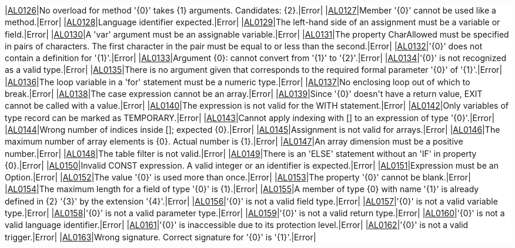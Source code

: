 |[AL0126](diagnostic-al126.md)|No overload for method '{0}' takes {1} arguments. Candidates: {2}.|Error|
|[AL0127](diagnostic-al127.md)|Member '{0}' cannot be used like a method.|Error|
|[AL0128](diagnostic-al128.md)|Language identifier expected.|Error|
|[AL0129](diagnostic-al129.md)|The left-hand side of an assignment must be a variable or field.|Error|
|[AL0130](diagnostic-al130.md)|A 'var' argument must be an assignable variable.|Error|
|[AL0131](diagnostic-al131.md)|The property CharAllowed must be specified in pairs of characters. The first character in the pair must be equal to or less than the second.|Error|
|[AL0132](diagnostic-al132.md)|'{0}' does not contain a definition for '{1}'.|Error|
|[AL0133](diagnostic-al133.md)|Argument {0}: cannot convert from '{1}' to '{2}'.|Error|
|[AL0134](diagnostic-al134.md)|'{0}' is not recognized as a valid type.|Error|
|[AL0135](diagnostic-al135.md)|There is no argument given that corresponds to the required formal parameter '{0}' of '{1}'.|Error|
|[AL0136](diagnostic-al136.md)|The loop variable in a 'for' statement must be a numeric type.|Error|
|[AL0137](diagnostic-al137.md)|No enclosing loop out of which to break.|Error|
|[AL0138](diagnostic-al138.md)|The case expression cannot be an array.|Error|
|[AL0139](diagnostic-al139.md)|Since '{0}' doesn't have a return value, EXIT cannot be called with a value.|Error|
|[AL0140](diagnostic-al140.md)|The expression is not valid for the WITH statement.|Error|
|[AL0142](diagnostic-al142.md)|Only variables of type record can be marked as TEMPORARY.|Error|
|[AL0143](diagnostic-al143.md)|Cannot apply indexing with [] to an expression of type '{0}'.|Error|
|[AL0144](diagnostic-al144.md)|Wrong number of indices inside []; expected {0}.|Error|
|[AL0145](diagnostic-al145.md)|Assignment is not valid for arrays.|Error|
|[AL0146](diagnostic-al146.md)|The maximum number of array elements is {0}. Actual number is {1}.|Error|
|[AL0147](diagnostic-al147.md)|An array dimension must be a positive number.|Error|
|[AL0148](diagnostic-al148.md)|The table filter is not valid.|Error|
|[AL0149](diagnostic-al149.md)|There is an 'ELSE' statement without an 'IF' in property {0}.|Error|
|[AL0150](diagnostic-al150.md)|Invalid CONST expression. A valid integer or an identifier is expected.|Error|
|[AL0151](diagnostic-al151.md)|Expression must be an Option.|Error|
|[AL0152](diagnostic-al152.md)|The value '{0}' is used more than once.|Error|
|[AL0153](diagnostic-al153.md)|The property '{0}' cannot be blank.|Error|
|[AL0154](diagnostic-al154.md)|The maximum length for a field of type '{0}' is {1}.|Error|
|[AL0155](diagnostic-al155.md)|A member of type {0} with name '{1}' is already defined in {2} '{3}' by the extension '{4}'.|Error|
|[AL0156](diagnostic-al156.md)|'{0}' is not a valid field type.|Error|
|[AL0157](diagnostic-al157.md)|'{0}' is not a valid variable type.|Error|
|[AL0158](diagnostic-al158.md)|'{0}' is not a valid parameter type.|Error|
|[AL0159](diagnostic-al159.md)|'{0}' is not a valid return type.|Error|
|[AL0160](diagnostic-al160.md)|'{0}' is not a valid language identifier.|Error|
|[AL0161](diagnostic-al161.md)|'{0}' is inaccessible due to its protection level.|Error|
|[AL0162](diagnostic-al162.md)|'{0}' is not a valid trigger.|Error|
|[AL0163](diagnostic-al163.md)|Wrong signature. Correct signature for '{0}' is '{1}'.|Error|